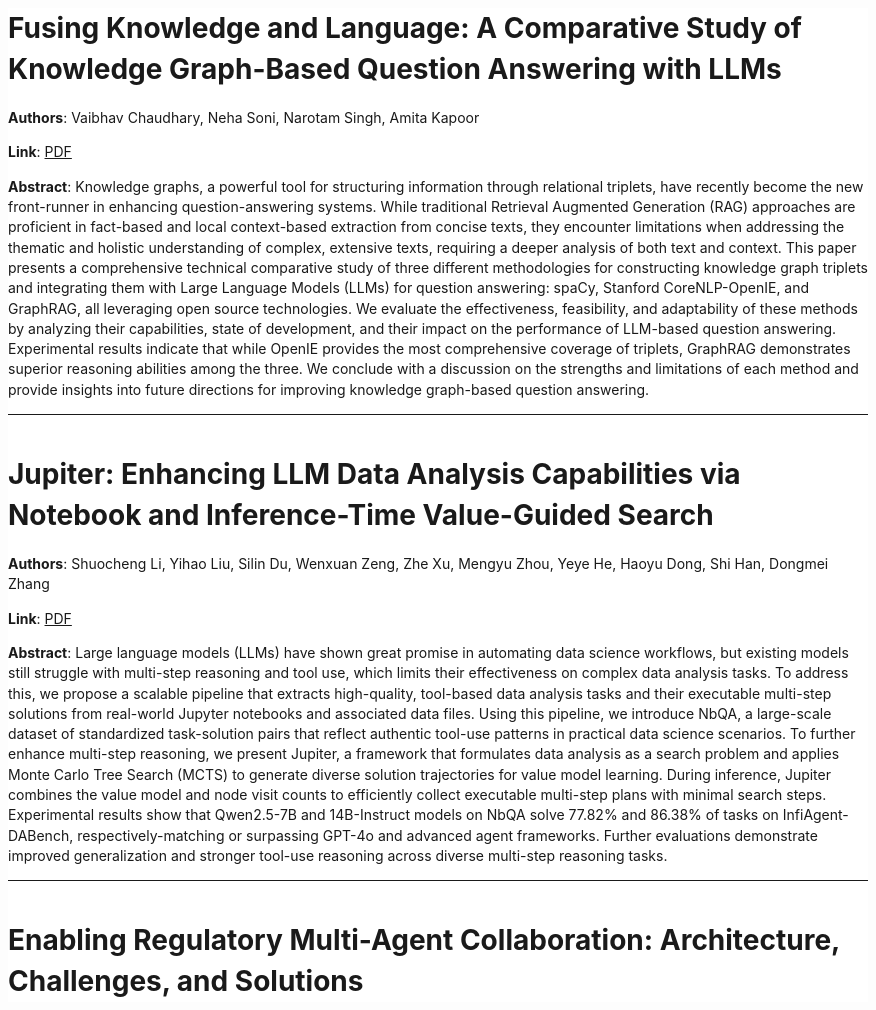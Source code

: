 # Fusing Knowledge and Language: A Comparative Study of Knowledge Graph-Based Question Answering with LLMs 

**Authors**: Vaibhav Chaudhary, Neha Soni, Narotam Singh, Amita Kapoor  

**Link**: [PDF](https://arxiv.org/pdf/2509.09272)  

**Abstract**: Knowledge graphs, a powerful tool for structuring information through relational triplets, have recently become the new front-runner in enhancing question-answering systems. While traditional Retrieval Augmented Generation (RAG) approaches are proficient in fact-based and local context-based extraction from concise texts, they encounter limitations when addressing the thematic and holistic understanding of complex, extensive texts, requiring a deeper analysis of both text and context. This paper presents a comprehensive technical comparative study of three different methodologies for constructing knowledge graph triplets and integrating them with Large Language Models (LLMs) for question answering: spaCy, Stanford CoreNLP-OpenIE, and GraphRAG, all leveraging open source technologies. We evaluate the effectiveness, feasibility, and adaptability of these methods by analyzing their capabilities, state of development, and their impact on the performance of LLM-based question answering. Experimental results indicate that while OpenIE provides the most comprehensive coverage of triplets, GraphRAG demonstrates superior reasoning abilities among the three. We conclude with a discussion on the strengths and limitations of each method and provide insights into future directions for improving knowledge graph-based question answering. 

---
# Jupiter: Enhancing LLM Data Analysis Capabilities via Notebook and Inference-Time Value-Guided Search 

**Authors**: Shuocheng Li, Yihao Liu, Silin Du, Wenxuan Zeng, Zhe Xu, Mengyu Zhou, Yeye He, Haoyu Dong, Shi Han, Dongmei Zhang  

**Link**: [PDF](https://arxiv.org/pdf/2509.09245)  

**Abstract**: Large language models (LLMs) have shown great promise in automating data science workflows, but existing models still struggle with multi-step reasoning and tool use, which limits their effectiveness on complex data analysis tasks. To address this, we propose a scalable pipeline that extracts high-quality, tool-based data analysis tasks and their executable multi-step solutions from real-world Jupyter notebooks and associated data files. Using this pipeline, we introduce NbQA, a large-scale dataset of standardized task-solution pairs that reflect authentic tool-use patterns in practical data science scenarios. To further enhance multi-step reasoning, we present Jupiter, a framework that formulates data analysis as a search problem and applies Monte Carlo Tree Search (MCTS) to generate diverse solution trajectories for value model learning. During inference, Jupiter combines the value model and node visit counts to efficiently collect executable multi-step plans with minimal search steps. Experimental results show that Qwen2.5-7B and 14B-Instruct models on NbQA solve 77.82% and 86.38% of tasks on InfiAgent-DABench, respectively-matching or surpassing GPT-4o and advanced agent frameworks. Further evaluations demonstrate improved generalization and stronger tool-use reasoning across diverse multi-step reasoning tasks. 

---
# Enabling Regulatory Multi-Agent Collaboration: Architecture, Challenges, and Solutions 

